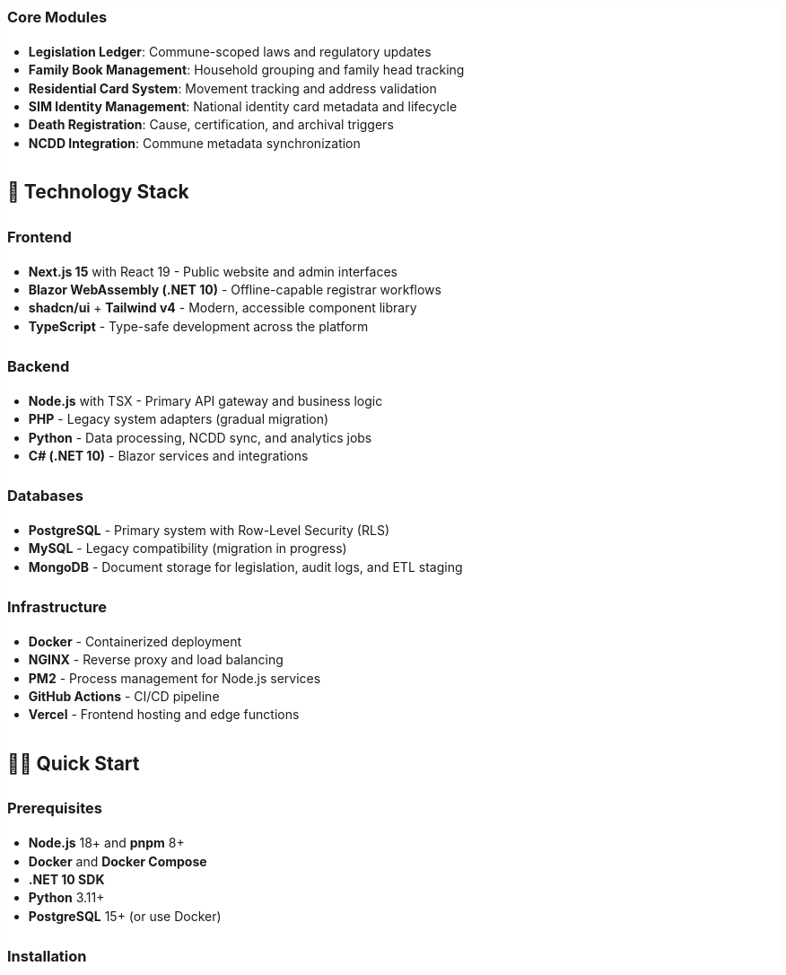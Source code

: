### Core Modules

- **Legislation Ledger**: Commune-scoped laws and regulatory updates
- **Family Book Management**: Household grouping and family head tracking
- **Residential Card System**: Movement tracking and address validation
- **SIM Identity Management**: National identity card metadata and lifecycle
- **Death Registration**: Cause, certification, and archival triggers
- **NCDD Integration**: Commune metadata synchronization

## 🚀 Technology Stack

### Frontend

- **Next.js 15** with React 19 - Public website and admin interfaces
- **Blazor WebAssembly (.NET 10)** - Offline-capable registrar workflows
- **shadcn/ui** + **Tailwind v4** - Modern, accessible component library
- **TypeScript** - Type-safe development across the platform

### Backend

- **Node.js** with TSX - Primary API gateway and business logic
- **PHP** - Legacy system adapters (gradual migration)
- **Python** - Data processing, NCDD sync, and analytics jobs
- **C# (.NET 10)** - Blazor services and integrations

### Databases

- **PostgreSQL** - Primary system with Row-Level Security (RLS)
- **MySQL** - Legacy compatibility (migration in progress)
- **MongoDB** - Document storage for legislation, audit logs, and ETL staging

### Infrastructure

- **Docker** - Containerized deployment
- **NGINX** - Reverse proxy and load balancing
- **PM2** - Process management for Node.js services
- **GitHub Actions** - CI/CD pipeline
- **Vercel** - Frontend hosting and edge functions

## 🏃‍♂️ Quick Start

### Prerequisites

- **Node.js** 18+ and **pnpm** 8+
- **Docker** and **Docker Compose**
- **.NET 10 SDK**
- **Python** 3.11+
- **PostgreSQL** 15+ (or use Docker)

### Installation
